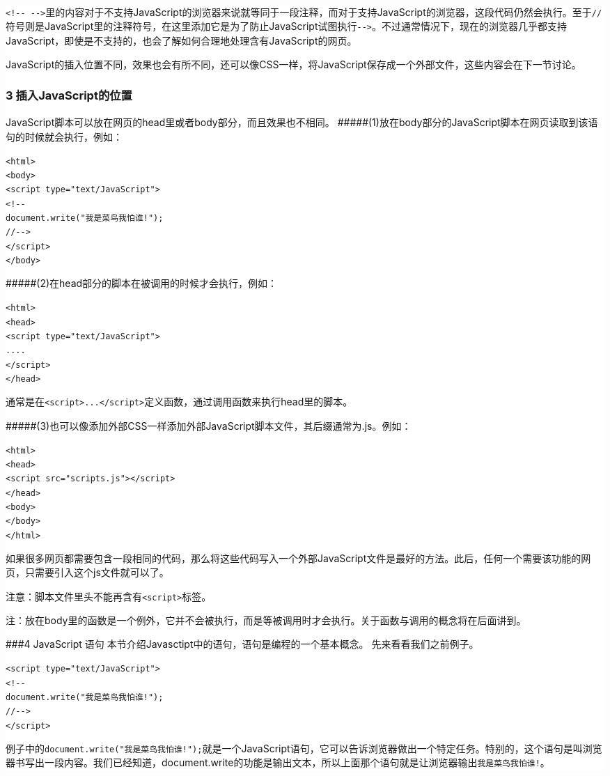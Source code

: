 `<!-- -->`里的内容对于不支持JavaScript的浏览器来说就等同于一段注释，而对于支持JavaScript的浏览器，这段代码仍然会执行。至于`//`符号则是JavaScript里的注释符号，在这里添加它是为了防止JavaScript试图执行`-->`。不过通常情况下，现在的浏览器几乎都支持JavaScript，即使是不支持的，也会了解如何合理地处理含有JavaScript的网页。

JavaScript的插入位置不同，效果也会有所不同，还可以像CSS一样，将JavaScript保存成一个外部文件，这些内容会在下一节讨论。

### 3 插入JavaScript的位置
JavaScript脚本可以放在网页的head里或者body部分，而且效果也不相同。
#####(1)放在body部分的JavaScript脚本在网页读取到该语句的时候就会执行，例如：

	<html>
	<body>
	<script type="text/JavaScript">
	<!--
	document.write("我是菜鸟我怕谁!");
	//-->
	</script>
	</body>
	
#####(2)在head部分的脚本在被调用的时候才会执行，例如：

	<html>
	<head>
	<script type="text/JavaScript">
	....
	</script>
	</head>
	
通常是在`<script>...</script>`定义函数，通过调用函数来执行head里的脚本。

#####(3)也可以像添加外部CSS一样添加外部JavaScript脚本文件，其后缀通常为.js。例如：

	<html>
	<head>
	<script src="scripts.js"></script>
	</head>
	<body>
	</body>
	</html>
	
如果很多网页都需要包含一段相同的代码，那么将这些代码写入一个外部JavaScript文件是最好的方法。此后，任何一个需要该功能的网页，只需要引入这个js文件就可以了。

注意：脚本文件里头不能再含有`<script>`标签。

注：放在body里的函数是一个例外，它并不会被执行，而是等被调用时才会执行。关于函数与调用的概念将在后面讲到。

###4  JavaScript 语句
本节介绍Javasctipt中的语句，语句是编程的一个基本概念。
先来看看我们之前例子。

	<script type="text/JavaScript">
	<!--
	document.write("我是菜鸟我怕谁!");
	//-->
	</script>
	
例子中的`document.write("我是菜鸟我怕谁!");`就是一个JavaScript语句，它可以告诉浏览器做出一个特定任务。特别的，这个语句是叫浏览器书写出一段内容。我们已经知道，document.write的功能是输出文本，所以上面那个语句就是让浏览器输出`我是菜鸟我怕谁!`。
